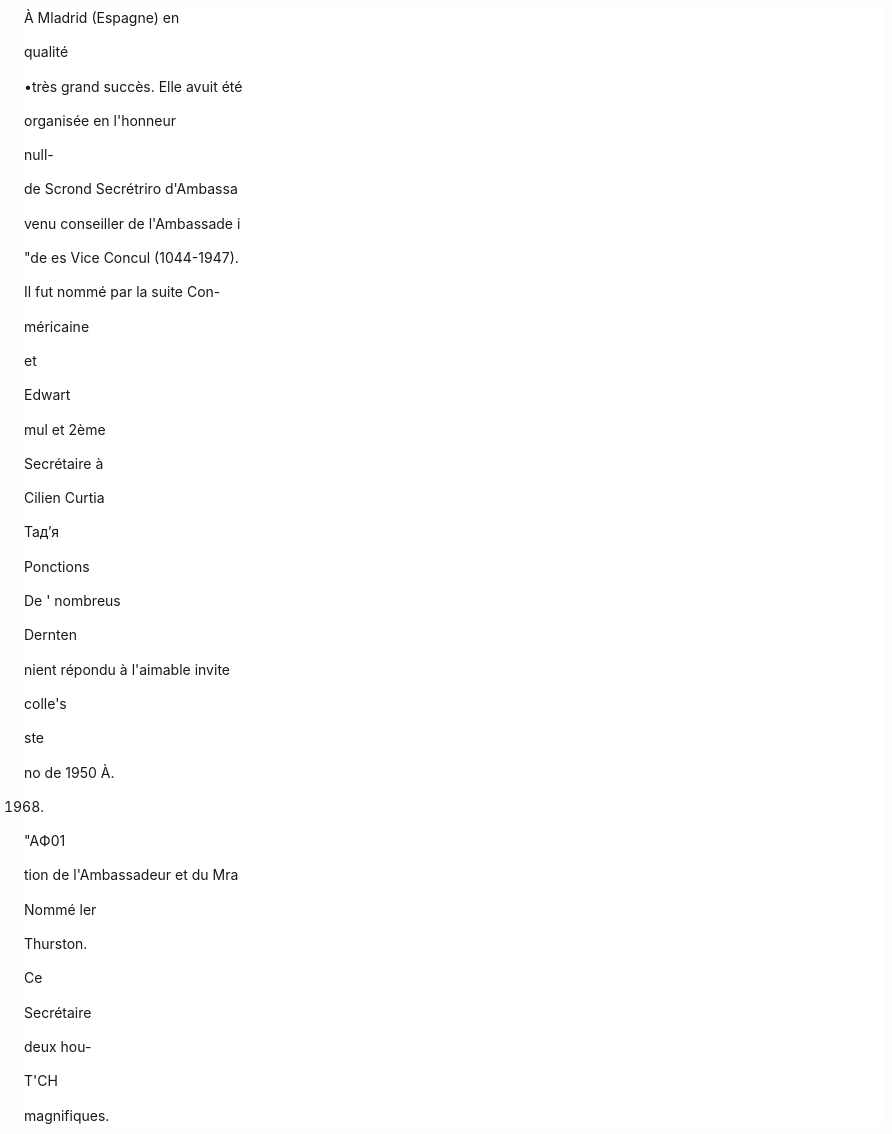 À Mladrid (Espagne) en

qualité

•très grand succès. Elle avuit été

organisée en l'honneur

null-

de Scrond Secrétriro d'Ambassa

venu conseiller de l'Ambassade i

"de es Vice Concul (1044-1947).

Il fut nommé par la suite Con-

méricaine

et

Edwart

mul et 2ème

Secrétaire à

Cilien Curtia

Тадʼя

Ponctions

De ' nombreus

Dernten

nient répondu à l'aimable invite

colle's

ste

no de 1950 À.

1968.

"AФ01

tion de l'Ambassadeur et du Mra

Nommé ler

Thurston.

Ce

Secrétaire

deux hou-

T'CH

magnifiques.
